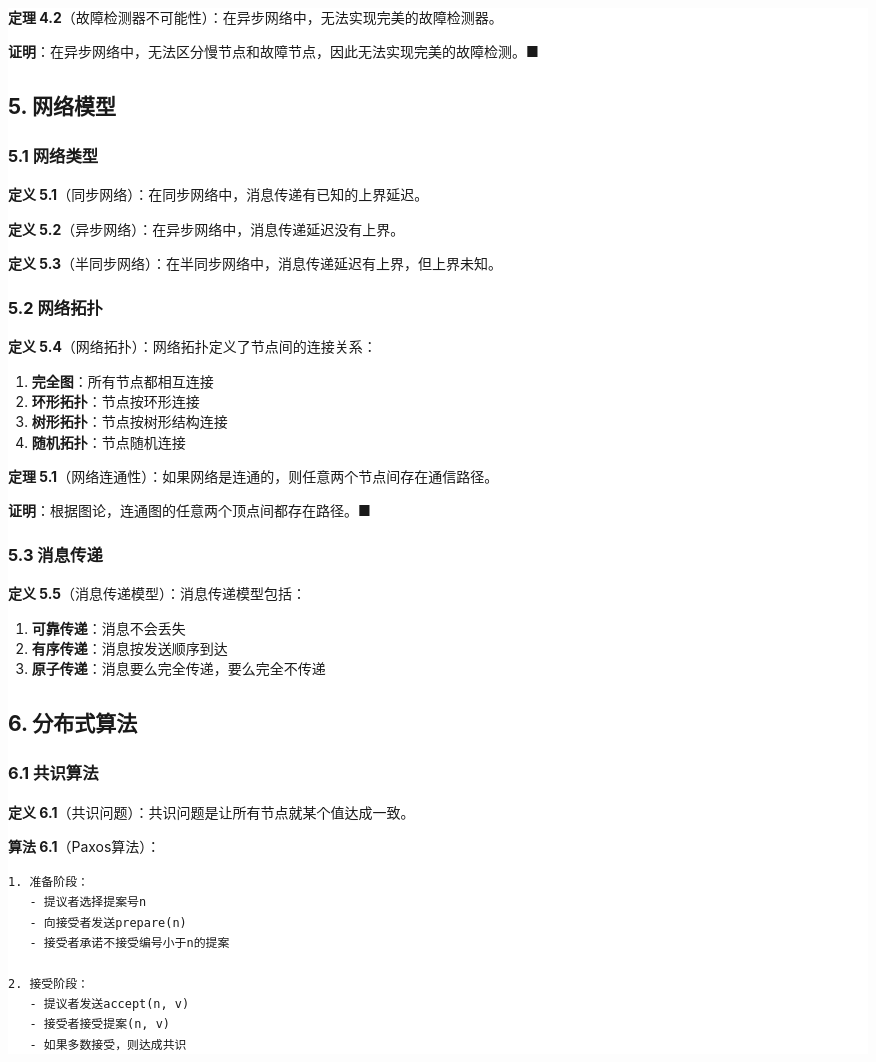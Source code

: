 **定理 4.2**（故障检测器不可能性）：在异步网络中，无法实现完美的故障检测器。

**证明**：在异步网络中，无法区分慢节点和故障节点，因此无法实现完美的故障检测。■

## 5. 网络模型

### 5.1 网络类型

**定义 5.1**（同步网络）：在同步网络中，消息传递有已知的上界延迟。

**定义 5.2**（异步网络）：在异步网络中，消息传递延迟没有上界。

**定义 5.3**（半同步网络）：在半同步网络中，消息传递延迟有上界，但上界未知。

### 5.2 网络拓扑

**定义 5.4**（网络拓扑）：网络拓扑定义了节点间的连接关系：

1. **完全图**：所有节点都相互连接
2. **环形拓扑**：节点按环形连接
3. **树形拓扑**：节点按树形结构连接
4. **随机拓扑**：节点随机连接

**定理 5.1**（网络连通性）：如果网络是连通的，则任意两个节点间存在通信路径。

**证明**：根据图论，连通图的任意两个顶点间都存在路径。■

### 5.3 消息传递

**定义 5.5**（消息传递模型）：消息传递模型包括：

1. **可靠传递**：消息不会丢失
2. **有序传递**：消息按发送顺序到达
3. **原子传递**：消息要么完全传递，要么完全不传递

## 6. 分布式算法

### 6.1 共识算法

**定义 6.1**（共识问题）：共识问题是让所有节点就某个值达成一致。

**算法 6.1**（Paxos算法）：

```text
1. 准备阶段：
   - 提议者选择提案号n
   - 向接受者发送prepare(n)
   - 接受者承诺不接受编号小于n的提案

2. 接受阶段：
   - 提议者发送accept(n, v)
   - 接受者接受提案(n, v)
   - 如果多数接受，则达成共识
```
